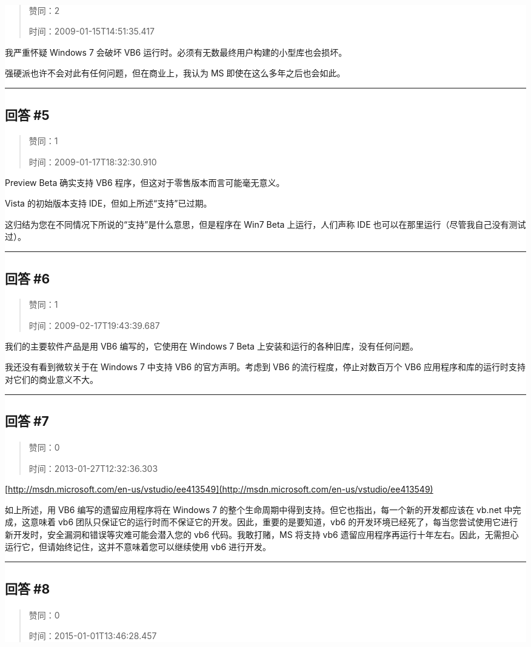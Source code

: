 > 赞同：2
> 
> 时间：2009-01-15T14:51:35.417

我严重怀疑 Windows 7 会破坏 VB6 运行时。必须有无数最终用户构建的小型库也会损坏。

强硬派也许不会对此有任何问题，但在商业上，我认为 MS 即使在这么多年之后也会如此。

* * *

## 回答 #5

> 赞同：1
> 
> 时间：2009-01-17T18:32:30.910

Preview Beta 确实支持 VB6 程序，但这对于零售版本而言可能毫无意义。

Vista 的初始版本支持 IDE，但如上所述“支持”已过期。

这归结为您在不同情况下所说的“支持”是什么意思，但是程序在 Win7 Beta 上运行，人们声称 IDE 也可以在那里运行（尽管我自己没有测试过）。

* * *

## 回答 #6

> 赞同：1
> 
> 时间：2009-02-17T19:43:39.687

我们的主要软件产品是用 VB6 编写的，它使用在 Windows 7 Beta 上安装和运行的各种旧库，没有任何问题。

我还没有看到微软关于在 Windows 7 中支持 VB6 的官方声明。考虑到 VB6 的流行程度，停止对数百万个 VB6 应用程序和库的运行时支持对它们的商业意义不大。

* * *

## 回答 #7

> 赞同：0
> 
> 时间：2013-01-27T12:32:36.303

[http://msdn.microsoft.com/en-us/vstudio/ee413549](http://msdn.microsoft.com/en-us/vstudio/ee413549)

如上所述，用 VB6 编写的遗留应用程序将在 Windows 7 的整个生命周期中得到支持。但它也指出，每一个新的开发都应该在 vb.net 中完成，这意味着 vb6 团队只保证它的运行时而不保证它的开发。因此，重要的是要知道，vb6 的开发环境已经死了，每当您尝试使用它进行新开发时，安全漏洞和错误等灾难可能会潜入您的 vb6 代码。我敢打赌，MS 将支持 vb6 遗留应用程序再运行十年左右。因此，无需担心运行它，但请始终记住，这并不意味着您可以继续使用 vb6 进行开发。

* * *

## 回答 #8

> 赞同：0
> 
> 时间：2015-01-01T13:46:28.457
